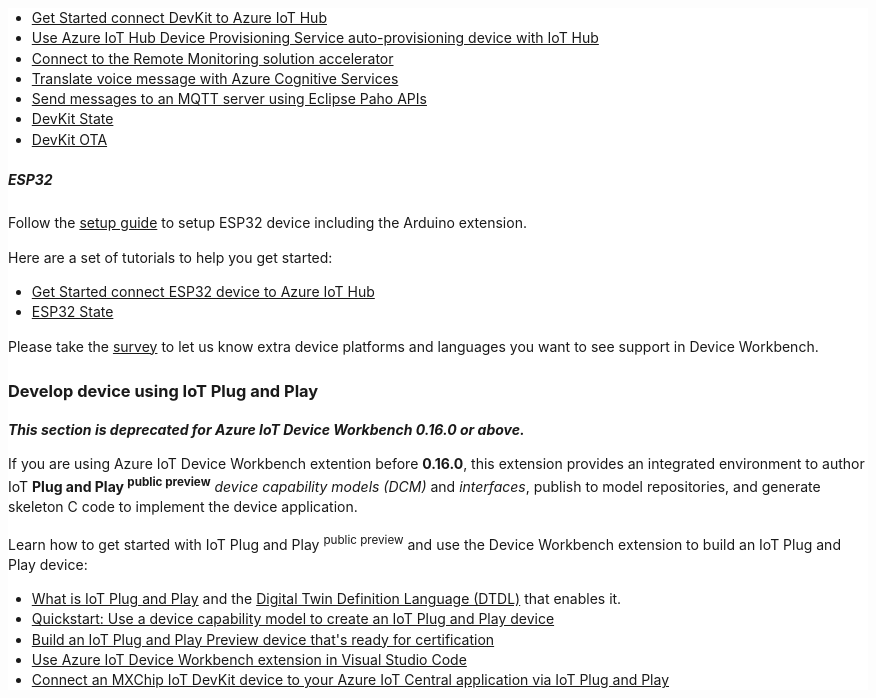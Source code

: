 -   [Get Started connect DevKit to Azure IoT Hub](https://docs.microsoft.com/azure/iot-hub/iot-hub-arduino-iot-devkit-az3166-get-started)
-   [Use Azure IoT Hub Device Provisioning Service auto-provisioning device with IoT Hub](https://docs.microsoft.com/azure/iot-dps/how-to-connect-mxchip-iot-devkit)
-   [Connect to the Remote Monitoring solution accelerator](https://docs.microsoft.com/azure/iot-accelerators/iot-accelerators-arduino-iot-devkit-az3166-devkit-remote-monitoring-v2)
-   [Translate voice message with Azure Cognitive Services](https://docs.microsoft.com/en-us/samples/azure-samples/mxchip-iot-devkit-translator/sample/)
-   [Send messages to an MQTT server using Eclipse Paho APIs](https://docs.microsoft.com/en-us/samples/azure-samples/mxchip-iot-devkit-mqtt-client/sample/)
-   [DevKit State](https://docs.microsoft.com/en-us/samples/azure-samples/mxchip-iot-devkit-state/sample/)
-   [DevKit OTA](https://docs.microsoft.com/en-us/samples/azure-samples/mxchip-iot-devkit-firmware-ota/sample/)

##### ESP32

Follow the [setup guide](docs/esp32/esp32-setup.md) to setup ESP32 device
including the Arduino extension.

Here are a set of tutorials to help you get started:

-   [Get Started connect ESP32 device to Azure IoT Hub](https://docs.microsoft.com/en-us/samples/azure-samples/esp32-iot-devkit-get-started/sample/)
-   [ESP32 State](https://docs.microsoft.com/en-us/samples/azure-samples/esp32-iot-devkit-state/sample/)

Please take the [survey](https://www.surveymonkey.com/r/C7NY7KJ) to let us know
extra device platforms and languages you want to see support in Device
Workbench.

### Develop device using IoT Plug and Play

**_This section is deprecated for Azure IoT Device Workbench 0.16.0 or above._**

If you are using Azure IoT Device Workbench extention before **0.16.0**, this
extension provides an integrated environment to author IoT **Plug and Play
<sup>public preview</sup>** _device capability models (DCM)_ and _interfaces_,
publish to model repositories, and generate skeleton C code to implement the
device application.

Learn how to get started with IoT Plug and Play <sup>public preview</sup> and
use the Device Workbench extension to build an IoT Plug and Play device:

-   [What is IoT Plug and Play](https://docs.microsoft.com/azure/iot-pnp/overview-iot-plug-and-play)
    and the [Digital Twin Definition Language (DTDL)](https://aka.ms/DTDL) that
    enables it.
-   [Quickstart: Use a device capability model to create an IoT Plug and Play device](https://docs.microsoft.com/azure/iot-pnp/quickstart-create-pnp-device)
-   [Build an IoT Plug and Play Preview device that's ready for certification](https://docs.microsoft.com/azure/iot-pnp/tutorial-build-device-certification)
-   [Use Azure IoT Device Workbench extension in Visual Studio Code](https://docs.microsoft.com/azure/iot-pnp/howto-develop-with-vs-vscode)
-   [Connect an MXChip IoT DevKit device to your Azure IoT Central application via IoT Plug and Play](https://docs.microsoft.com/azure/iot-central/howto-connect-devkit-pnp)
